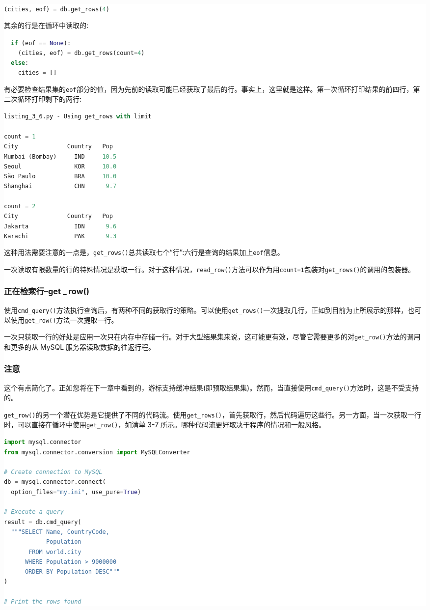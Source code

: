 ```py
(cities, eof) = db.get_rows(4)

```

其余的行是在循环中读取的:

```py
  if (eof == None):
    (cities, eof) = db.get_rows(count=4)
  else:
    cities = []

```

有必要检查结果集的`eof`部分的值，因为先前的读取可能已经获取了最后的行。事实上，这里就是这样。第一次循环打印结果的前四行，第二次循环打印剩下的两行:

```py
listing_3_6.py - Using get_rows with limit

count = 1
City              Country   Pop
Mumbai (Bombay)     IND     10.5
Seoul               KOR     10.0
São Paulo           BRA     10.0
Shanghai            CHN      9.7

count = 2
City              Country   Pop
Jakarta             IDN      9.6
Karachi             PAK      9.3

```

这种用法需要注意的一点是，`get_rows()`总共读取七个“行”:六行是查询的结果加上`eof`信息。

一次读取有限数量的行的特殊情况是获取一行。对于这种情况，`read_row()`方法可以作为用`count=1`包装对`get_rows()`的调用的包装器。

### 正在检索行–get _ row()

使用`cmd_query()`方法执行查询后，有两种不同的获取行的策略。可以使用`get_rows()`一次提取几行，正如到目前为止所展示的那样，也可以使用`get_row()`方法一次提取一行。

一次只获取一行的好处是应用一次只在内存中存储一行。对于大型结果集来说，这可能更有效，尽管它需要更多的对`get_row()`方法的调用和更多的从 MySQL 服务器读取数据的往返行程。

### 注意

这个有点简化了。正如您将在下一章中看到的，游标支持缓冲结果(即预取结果集)。然而，当直接使用`cmd_query()`方法时，这是不受支持的。

`get_row()`的另一个潜在优势是它提供了不同的代码流。使用`get_rows()`，首先获取行，然后代码遍历这些行。另一方面，当一次获取一行时，可以直接在循环中使用`get_row()`，如清单 3-7 所示。哪种代码流更好取决于程序的情况和一般风格。

```py
import mysql.connector
from mysql.connector.conversion import MySQLConverter

# Create connection to MySQL
db = mysql.connector.connect(
  option_files="my.ini", use_pure=True)

# Execute a query
result = db.cmd_query(
  """SELECT Name, CountryCode,
            Population
       FROM world.city
      WHERE Population > 9000000
      ORDER BY Population DESC"""
)

# Print the rows found
```